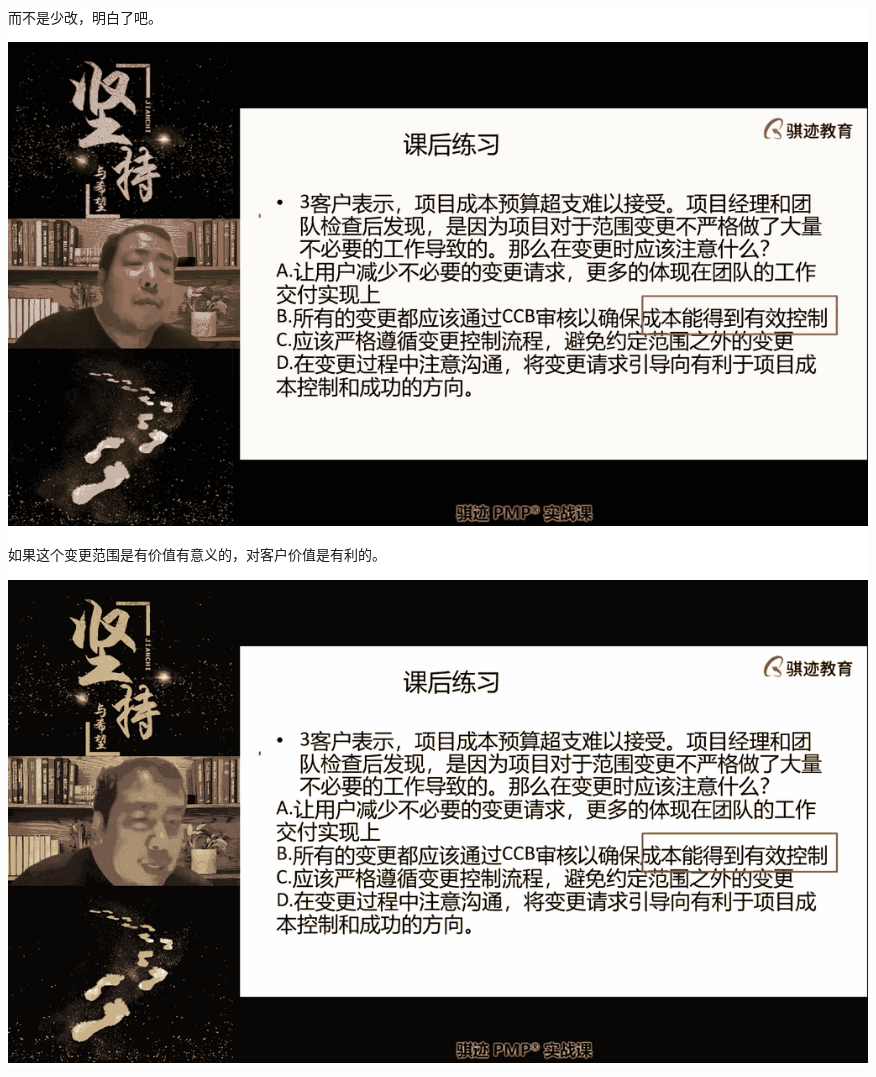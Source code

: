 而不是少改，明白了吧。

![](img/29cd7b791c0d34d2f7f27e9bfe6fc117_121.png)

如果这个变更范围是有价值有意义的，对客户价值是有利的。

![](img/29cd7b791c0d34d2f7f27e9bfe6fc117_123.png)
